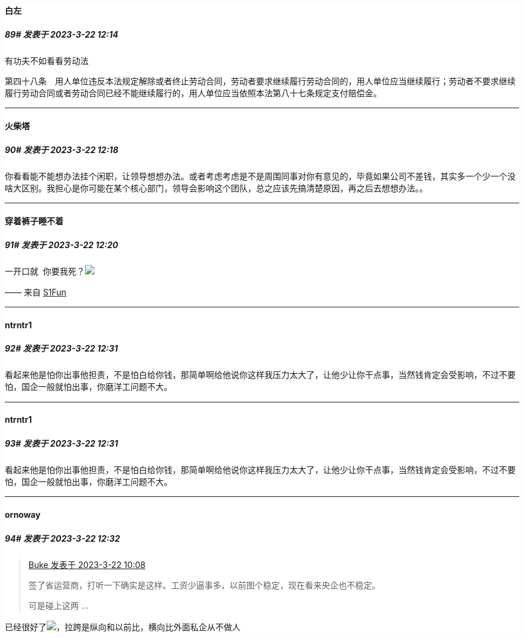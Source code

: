 ####  白左  
##### 89#       发表于 2023-3-22 12:14

有功夫不如看看劳动法

第四十八条　用人单位违反本法规定解除或者终止劳动合同，劳动者要求继续履行劳动合同的，用人单位应当继续履行；劳动者不要求继续履行劳动合同或者劳动合同已经不能继续履行的，用人单位应当依照本法第八十七条规定支付赔偿金。

*****

####  火柴塔  
##### 90#       发表于 2023-3-22 12:18

你看看能不能想办法挂个闲职，让领导想想办法。或者考虑考虑是不是周围同事对你有意见的，毕竟如果公司不差钱，其实多一个少一个没啥大区别。我担心是你可能在某个核心部门，领导会影响这个团队，总之应该先搞清楚原因，再之后去想想办法。。


*****

####  穿着裤子睡不着  
##### 91#       发表于 2023-3-22 12:20

一开口就  你要我死？<img src="https://static.saraba1st.com/image/smiley/face2017/034.png" referrerpolicy="no-referrer">

—— 来自 [S1Fun](https://s1fun.koalcat.com)


*****

####  ntrntr1  
##### 92#       发表于 2023-3-22 12:31

看起来他是怕你出事他担责，不是怕白给你钱，那简单啊给他说你这样我压力太大了，让他少让你干点事，当然钱肯定会受影响，不过不要怕，国企一般就怕出事，你磨洋工问题不大。

*****

####  ntrntr1  
##### 93#       发表于 2023-3-22 12:31

看起来他是怕你出事他担责，不是怕白给你钱，那简单啊给他说你这样我压力太大了，让他少让你干点事，当然钱肯定会受影响，不过不要怕，国企一般就怕出事，你磨洋工问题不大。


*****

####  ornoway  
##### 94#       发表于 2023-3-22 12:32

<blockquote><a href="httphttps://bbs.saraba1st.com/2b/forum.php?mod=redirect&amp;goto=findpost&amp;pid=60177257&amp;ptid=2125182" target="_blank">Buke 发表于 2023-3-22 10:08</a>

签了省运营商，打听一下确实是这样。工资少逼事多，以前图个稳定，现在看来央企也不稳定。

可是碰上这两 ...</blockquote>
已经很好了<img src="https://static.saraba1st.com/image/smiley/face2017/057.png" referrerpolicy="no-referrer">，拉跨是纵向和以前比，横向比外面私企从不做人
